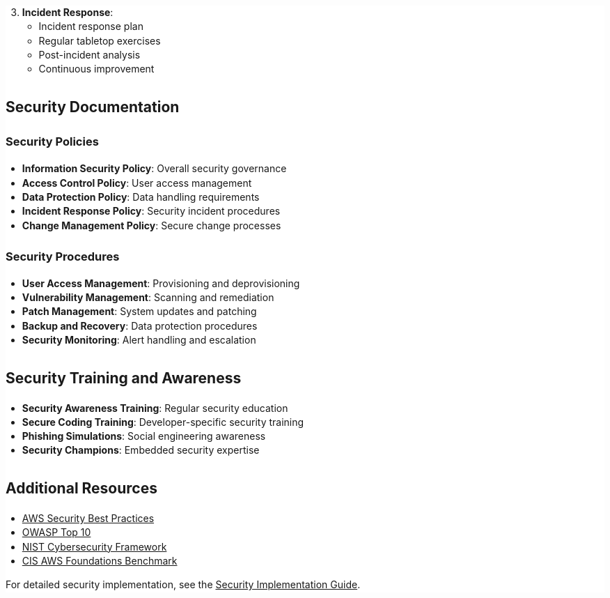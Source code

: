 3. **Incident Response**:
   - Incident response plan
   - Regular tabletop exercises
   - Post-incident analysis
   - Continuous improvement

## Security Documentation

### Security Policies

- **Information Security Policy**: Overall security governance
- **Access Control Policy**: User access management
- **Data Protection Policy**: Data handling requirements
- **Incident Response Policy**: Security incident procedures
- **Change Management Policy**: Secure change processes

### Security Procedures

- **User Access Management**: Provisioning and deprovisioning
- **Vulnerability Management**: Scanning and remediation
- **Patch Management**: System updates and patching
- **Backup and Recovery**: Data protection procedures
- **Security Monitoring**: Alert handling and escalation

## Security Training and Awareness

- **Security Awareness Training**: Regular security education
- **Secure Coding Training**: Developer-specific security training
- **Phishing Simulations**: Social engineering awareness
- **Security Champions**: Embedded security expertise

## Additional Resources

- [AWS Security Best Practices](https://aws.amazon.com/architecture/security-identity-compliance/)
- [OWASP Top 10](https://owasp.org/www-project-top-ten/)
- [NIST Cybersecurity Framework](https://www.nist.gov/cyberframework)
- [CIS AWS Foundations Benchmark](https://www.cisecurity.org/benchmark/amazon_web_services/)

For detailed security implementation, see the [Security Implementation Guide](implementation.md).
